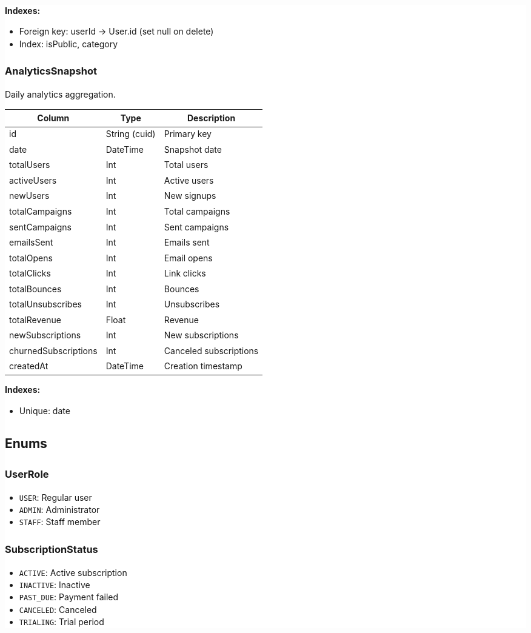 **Indexes:**
- Foreign key: userId -> User.id (set null on delete)
- Index: isPublic, category

### AnalyticsSnapshot
Daily analytics aggregation.

| Column | Type | Description |
|--------|------|-------------|
| id | String (cuid) | Primary key |
| date | DateTime | Snapshot date |
| totalUsers | Int | Total users |
| activeUsers | Int | Active users |
| newUsers | Int | New signups |
| totalCampaigns | Int | Total campaigns |
| sentCampaigns | Int | Sent campaigns |
| emailsSent | Int | Emails sent |
| totalOpens | Int | Email opens |
| totalClicks | Int | Link clicks |
| totalBounces | Int | Bounces |
| totalUnsubscribes | Int | Unsubscribes |
| totalRevenue | Float | Revenue |
| newSubscriptions | Int | New subscriptions |
| churnedSubscriptions | Int | Canceled subscriptions |
| createdAt | DateTime | Creation timestamp |

**Indexes:**
- Unique: date

## Enums

### UserRole
- `USER`: Regular user
- `ADMIN`: Administrator
- `STAFF`: Staff member

### SubscriptionStatus
- `ACTIVE`: Active subscription
- `INACTIVE`: Inactive
- `PAST_DUE`: Payment failed
- `CANCELED`: Canceled
- `TRIALING`: Trial period
